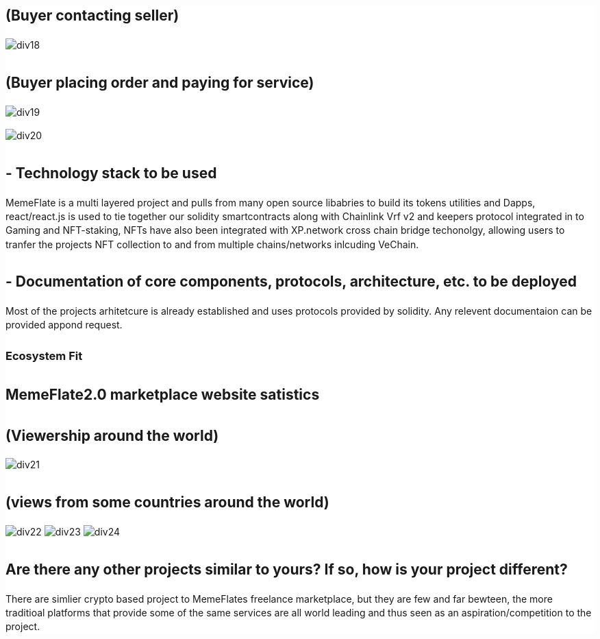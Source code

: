 ## (Buyer contacting seller)
![div18](https://user-images.githubusercontent.com/93653525/185121737-32ce983a-6f96-4f07-bb5d-08b83f977333.png)

## (Buyer placing order and paying for service) 
![div19](https://user-images.githubusercontent.com/93653525/185125553-c7150110-52c7-45a8-b767-07841259a7f9.png)

![div20](https://user-images.githubusercontent.com/93653525/185125655-9c530353-4466-4c02-bfc0-712e7e5e962a.png)


## - Technology stack to be used

MemeFlate is a multi layered project and pulls from many open source libabries to build its tokens utilities and Dapps,
react/react.js is used to tie together our solidity smartcontracts along with Chainlink Vrf v2 and keepers protocol integrated in to Gaming and NFT-staking, NFTs have also been integrated with XP.network cross chain bridge techonolgy, allowing users to tranfer the projects NFT collection to and from multiple chains/networks inlcuding VeChain.

## - Documentation of core components, protocols, architecture, etc. to be deployed

Most of the projects arhitetcure is already established and uses protocols provided by solidity. Any relevent documentaion can be provided appond request.


### Ecosystem Fit

## MemeFlate2.0 marketplace website satistics

## (Viewership around the world)
![div21](https://user-images.githubusercontent.com/93653525/185458298-19c10071-6793-4ba1-a2ce-ad17cc5277a5.png)

## (views from some countries around the world)
![div22](https://user-images.githubusercontent.com/93653525/185458983-784fc3cf-246c-43dc-b33c-34a3a4a233e1.png)
![div23](https://user-images.githubusercontent.com/93653525/185459504-604e83a5-e348-4df1-86d0-e8b189a7cbed.png)
![div24](https://user-images.githubusercontent.com/93653525/185460063-3347b414-9fc6-4084-9910-92dbb65c9576.png)



## Are there any other projects similar to yours? If so, how is your project different?

There are simlier crypto based project to MemeFlates freelance marketplace, but they are few and far bewteen, the more traditioal platforms that provide some of the same services are all world leading and thus seen as an aspiration/competition to the project.
